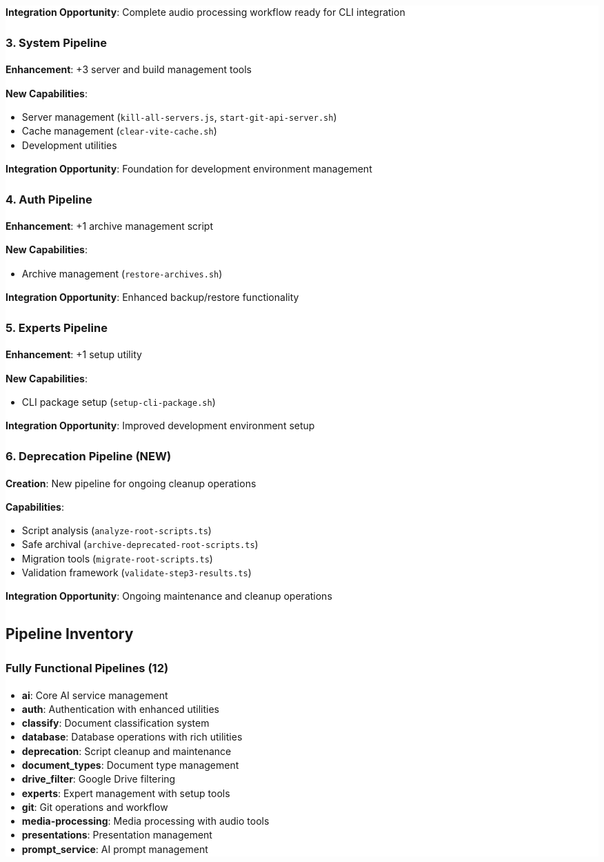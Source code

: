 **Integration Opportunity**: Complete audio processing workflow ready for CLI integration

### 3. System Pipeline  
**Enhancement**: +3 server and build management tools

**New Capabilities**:
- Server management (`kill-all-servers.js`, `start-git-api-server.sh`)
- Cache management (`clear-vite-cache.sh`)
- Development utilities

**Integration Opportunity**: Foundation for development environment management

### 4. Auth Pipeline
**Enhancement**: +1 archive management script

**New Capabilities**:
- Archive management (`restore-archives.sh`)

**Integration Opportunity**: Enhanced backup/restore functionality

### 5. Experts Pipeline
**Enhancement**: +1 setup utility

**New Capabilities**:
- CLI package setup (`setup-cli-package.sh`)

**Integration Opportunity**: Improved development environment setup

### 6. Deprecation Pipeline (NEW)
**Creation**: New pipeline for ongoing cleanup operations

**Capabilities**:
- Script analysis (`analyze-root-scripts.ts`)
- Safe archival (`archive-deprecated-root-scripts.ts`)
- Migration tools (`migrate-root-scripts.ts`)
- Validation framework (`validate-step3-results.ts`)

**Integration Opportunity**: Ongoing maintenance and cleanup operations

## Pipeline Inventory

### Fully Functional Pipelines (12)
- **ai**: Core AI service management
- **auth**: Authentication with enhanced utilities
- **classify**: Document classification system
- **database**: Database operations with rich utilities
- **deprecation**: Script cleanup and maintenance
- **document_types**: Document type management
- **drive_filter**: Google Drive filtering
- **experts**: Expert management with setup tools
- **git**: Git operations and workflow
- **media-processing**: Media processing with audio tools
- **presentations**: Presentation management
- **prompt_service**: AI prompt management
